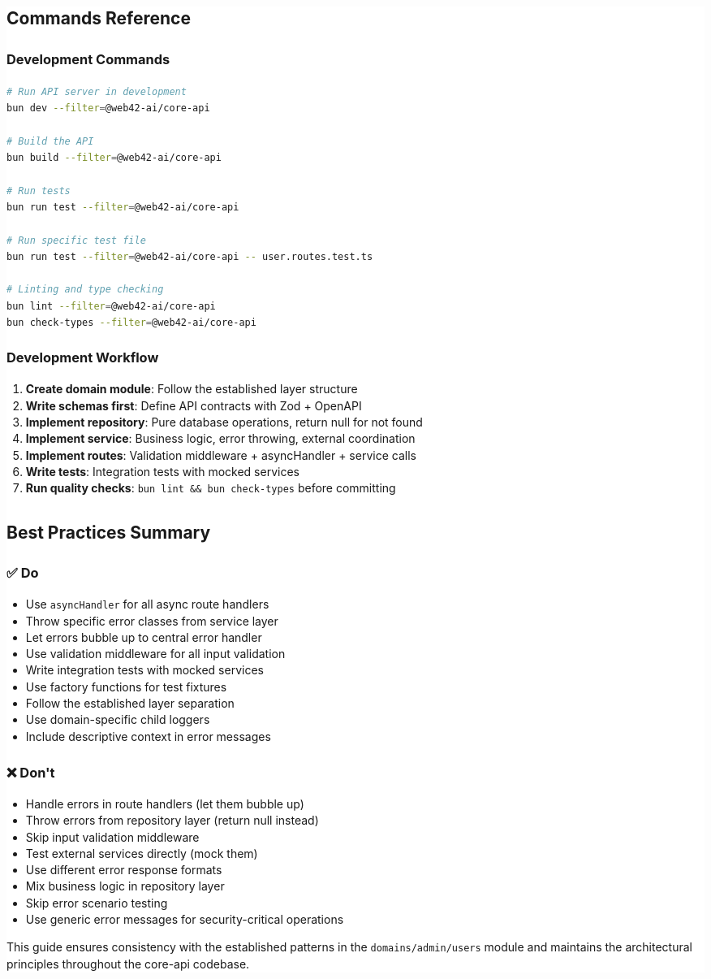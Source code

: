 ## Commands Reference

### Development Commands

```bash
# Run API server in development
bun dev --filter=@web42-ai/core-api

# Build the API
bun build --filter=@web42-ai/core-api

# Run tests
bun run test --filter=@web42-ai/core-api

# Run specific test file
bun run test --filter=@web42-ai/core-api -- user.routes.test.ts

# Linting and type checking
bun lint --filter=@web42-ai/core-api
bun check-types --filter=@web42-ai/core-api
```

### Development Workflow

1. **Create domain module**: Follow the established layer structure
2. **Write schemas first**: Define API contracts with Zod + OpenAPI
3. **Implement repository**: Pure database operations, return null for not found
4. **Implement service**: Business logic, error throwing, external coordination
5. **Implement routes**: Validation middleware + asyncHandler + service calls
6. **Write tests**: Integration tests with mocked services
7. **Run quality checks**: `bun lint && bun check-types` before committing

## Best Practices Summary

### ✅ Do

- Use `asyncHandler` for all async route handlers
- Throw specific error classes from service layer
- Let errors bubble up to central error handler
- Use validation middleware for all input validation
- Write integration tests with mocked services
- Use factory functions for test fixtures
- Follow the established layer separation
- Use domain-specific child loggers
- Include descriptive context in error messages

### ❌ Don't

- Handle errors in route handlers (let them bubble up)
- Throw errors from repository layer (return null instead)
- Skip input validation middleware
- Test external services directly (mock them)
- Use different error response formats
- Mix business logic in repository layer
- Skip error scenario testing
- Use generic error messages for security-critical operations

This guide ensures consistency with the established patterns in the `domains/admin/users` module and maintains the architectural principles throughout the core-api codebase.
